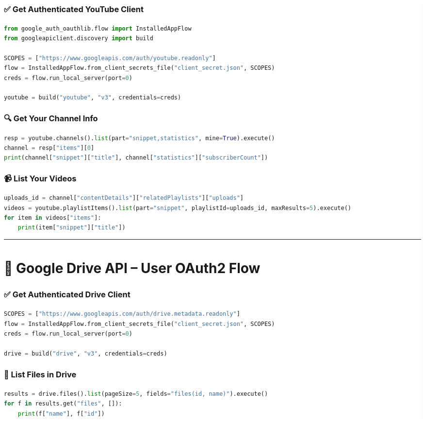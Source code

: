 ### ✅ Get Authenticated YouTube Client

```python
from google_auth_oauthlib.flow import InstalledAppFlow
from googleapiclient.discovery import build

SCOPES = ["https://www.googleapis.com/auth/youtube.readonly"]
flow = InstalledAppFlow.from_client_secrets_file("client_secret.json", SCOPES)
creds = flow.run_local_server(port=0)

youtube = build("youtube", "v3", credentials=creds)
```

### 🔍 Get Your Channel Info

```python
resp = youtube.channels().list(part="snippet,statistics", mine=True).execute()
channel = resp["items"][0]
print(channel["snippet"]["title"], channel["statistics"]["subscriberCount"])
```

### 📹 List Your Videos

```python
uploads_id = channel["contentDetails"]["relatedPlaylists"]["uploads"]
videos = youtube.playlistItems().list(part="snippet", playlistId=uploads_id, maxResults=5).execute()
for item in videos["items"]:
    print(item["snippet"]["title"])
```

---

# 📁 Google Drive API – **User OAuth2 Flow**

### ✅ Get Authenticated Drive Client

```python
SCOPES = ["https://www.googleapis.com/auth/drive.metadata.readonly"]
flow = InstalledAppFlow.from_client_secrets_file("client_secret.json", SCOPES)
creds = flow.run_local_server(port=0)

drive = build("drive", "v3", credentials=creds)
```

### 📄 List Files in Drive

```python
results = drive.files().list(pageSize=5, fields="files(id, name)").execute()
for f in results.get("files", []):
    print(f["name"], f["id"])
```
